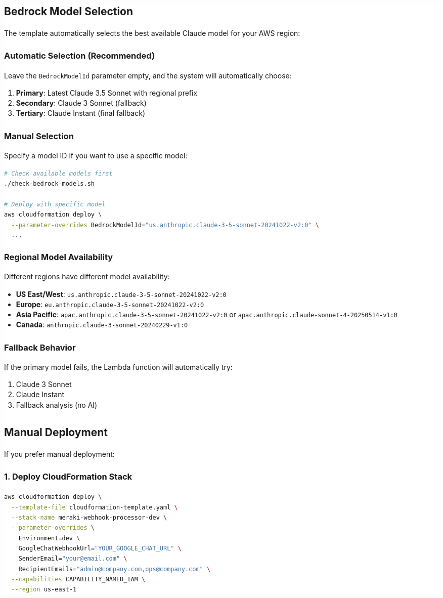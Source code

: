## Bedrock Model Selection

The template automatically selects the best available Claude model for your AWS region:

### Automatic Selection (Recommended)

Leave the `BedrockModelId` parameter empty, and the system will automatically choose:

1. **Primary**: Latest Claude 3.5 Sonnet with regional prefix
2. **Secondary**: Claude 3 Sonnet (fallback)
3. **Tertiary**: Claude Instant (final fallback)

### Manual Selection

Specify a model ID if you want to use a specific model:

```bash
# Check available models first
./check-bedrock-models.sh

# Deploy with specific model
aws cloudformation deploy \
  --parameter-overrides BedrockModelId="us.anthropic.claude-3-5-sonnet-20241022-v2:0" \
  ...
```

### Regional Model Availability

Different regions have different model availability:

- **US East/West**: `us.anthropic.claude-3-5-sonnet-20241022-v2:0`
- **Europe**: `eu.anthropic.claude-3-5-sonnet-20241022-v2:0`
- **Asia Pacific**: `apac.anthropic.claude-3-5-sonnet-20241022-v2:0` or `apac.anthropic.claude-sonnet-4-20250514-v1:0`
- **Canada**: `anthropic.claude-3-sonnet-20240229-v1:0`

### Fallback Behavior

If the primary model fails, the Lambda function will automatically try:
1. Claude 3 Sonnet
2. Claude Instant
3. Fallback analysis (no AI)

## Manual Deployment

If you prefer manual deployment:

### 1. Deploy CloudFormation Stack

```bash
aws cloudformation deploy \
  --template-file cloudformation-template.yaml \
  --stack-name meraki-webhook-processor-dev \
  --parameter-overrides \
    Environment=dev \
    GoogleChatWebhookUrl="YOUR_GOOGLE_CHAT_URL" \
    SenderEmail="your@email.com" \
    RecipientEmails="admin@company.com,ops@company.com" \
  --capabilities CAPABILITY_NAMED_IAM \
  --region us-east-1
```
